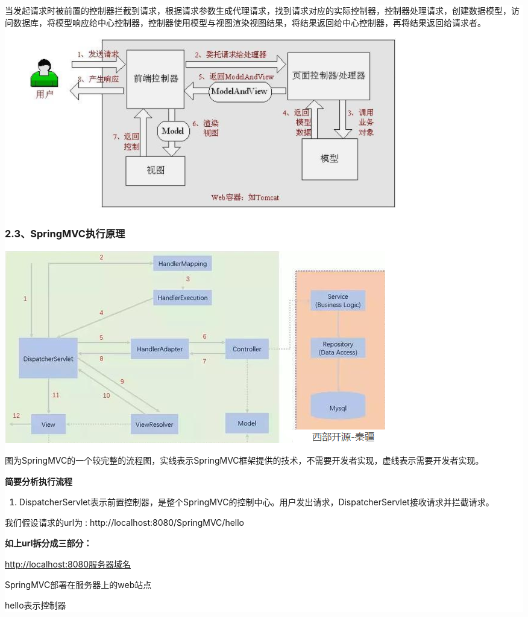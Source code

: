  当发起请求时被前置的控制器拦截到请求，根据请求参数生成代理请求，找到请求对应的实际控制器，控制器处理请求，创建数据模型，访问数据库，将模型响应给中心控制器，控制器使用模型与视图渲染视图结果，将结果返回给中心控制器，再将结果返回给请求者。

![img](img/kuangstudy00854e07-7eac-476c-a9dd-dcebb7ac0b89.png)

### 2.3、SpringMVC执行原理

![img](img/kuangstudy0214fd0a-0df0-4910-a467-5b7d61712868.png)

图为SpringMVC的一个较完整的流程图，实线表示SpringMVC框架提供的技术，不需要开发者实现，虚线表示需要开发者实现。

**简要分析执行流程**

1. DispatcherServlet表示前置控制器，是整个SpringMVC的控制中心。用户发出请求，DispatcherServlet接收请求并拦截请求。

我们假设请求的url为 : http://localhost:8080/SpringMVC/hello

**如上url拆分成三部分：**

[http://localhost:8080服务器域名](http://localhost:8080服务器域名/)

SpringMVC部署在服务器上的web站点

hello表示控制器
